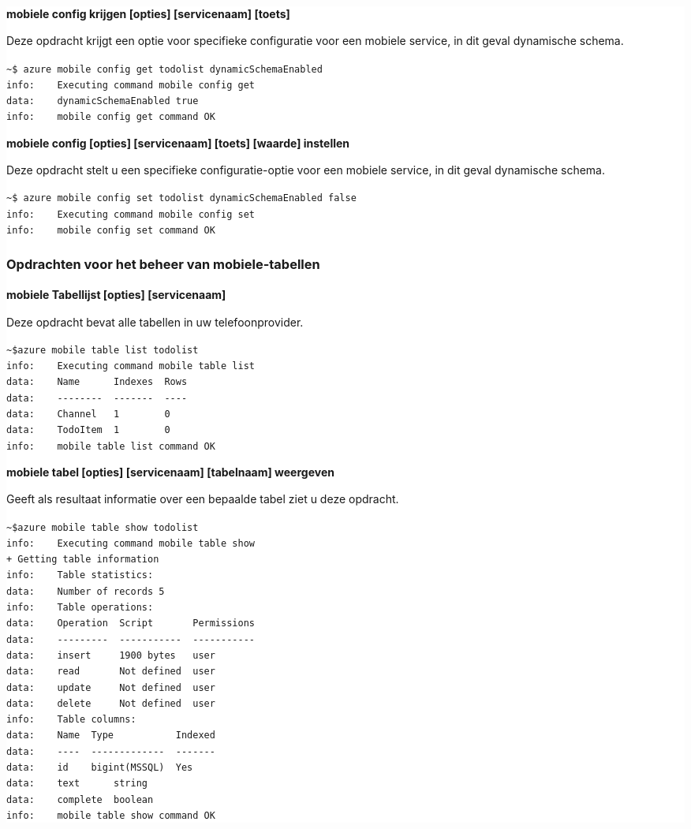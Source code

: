 **mobiele config krijgen [opties] [servicenaam] [toets]**

Deze opdracht krijgt een optie voor specifieke configuratie voor een mobiele service, in dit geval dynamische schema.

    ~$ azure mobile config get todolist dynamicSchemaEnabled
    info:    Executing command mobile config get
    data:    dynamicSchemaEnabled true
    info:    mobile config get command OK

**mobiele config [opties] [servicenaam] [toets] [waarde] instellen**

Deze opdracht stelt u een specifieke configuratie-optie voor een mobiele service, in dit geval dynamische schema.

    ~$ azure mobile config set todolist dynamicSchemaEnabled false
    info:    Executing command mobile config set
    info:    mobile config set command OK


### <a name="Mobile_Tables"></a>Opdrachten voor het beheer van mobiele-tabellen

**mobiele Tabellijst [opties] [servicenaam]**

Deze opdracht bevat alle tabellen in uw telefoonprovider.

    ~$azure mobile table list todolist
    info:    Executing command mobile table list
    data:    Name      Indexes  Rows
    data:    --------  -------  ----
    data:    Channel   1        0
    data:    TodoItem  1        0
    info:    mobile table list command OK

**mobiele tabel [opties] [servicenaam] [tabelnaam] weergeven**

Geeft als resultaat informatie over een bepaalde tabel ziet u deze opdracht.

    ~$azure mobile table show todolist
    info:    Executing command mobile table show
    + Getting table information
    info:    Table statistics:
    data:    Number of records 5
    info:    Table operations:
    data:    Operation  Script       Permissions
    data:    ---------  -----------  -----------
    data:    insert     1900 bytes   user
    data:    read       Not defined  user
    data:    update     Not defined  user
    data:    delete     Not defined  user
    info:    Table columns:
    data:    Name  Type           Indexed
    data:    ----  -------------  -------
    data:    id    bigint(MSSQL)  Yes
    data:    text      string
    data:    complete  boolean
    info:    mobile table show command OK
